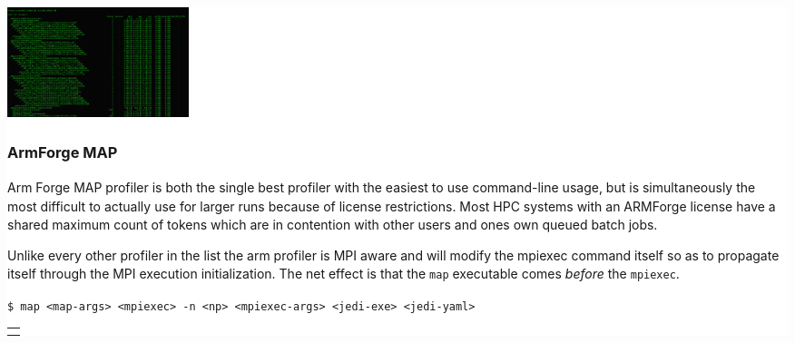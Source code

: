 <img src="gptl-demo2.png" alt="GPTL timing-summary example 2" style="max-width:200px;"/>
</th> </tr>
</table>


### ArmForge MAP

Arm Forge MAP profiler is both the single best profiler with the easiest to use command-line usage, but is simultaneously the most difficult to actually use for larger runs because of license restrictions.  Most HPC systems with an ARMForge license have a shared maximum count of tokens which are in contention with other users and ones own queued batch jobs.

Unlike every other profiler in the list the arm profiler is MPI aware and will modify the mpiexec command itself so as to propagate itself through the MPI execution initialization.  The net effect is that the `map` executable comes *before* the `mpiexec`.

    $ map <map-args> <mpiexec> -n <np> <mpiexec-args> <jedi-exe> <jedi-yaml>


<table style="width:100%">
<tr> <th>